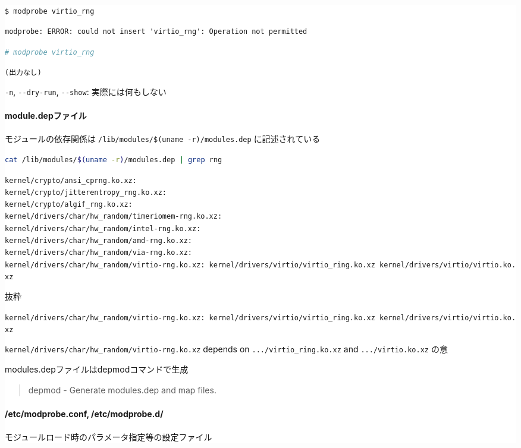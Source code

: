 ```sh
$ modprobe virtio_rng
```

```
modprobe: ERROR: could not insert 'virtio_rng': Operation not permitted
```

```sh
# modprobe virtio_rng
```

```
(出力なし)
```

`-n`, `--dry-run`, `--show`: 実際には何もしない



#### module.depファイル ####

モジュールの依存関係は `/lib/modules/$(uname -r)/modules.dep` に記述されている

```sh
cat /lib/modules/$(uname -r)/modules.dep | grep rng
```

```
kernel/crypto/ansi_cprng.ko.xz:
kernel/crypto/jitterentropy_rng.ko.xz:
kernel/crypto/algif_rng.ko.xz:
kernel/drivers/char/hw_random/timeriomem-rng.ko.xz:
kernel/drivers/char/hw_random/intel-rng.ko.xz:
kernel/drivers/char/hw_random/amd-rng.ko.xz:
kernel/drivers/char/hw_random/via-rng.ko.xz:
kernel/drivers/char/hw_random/virtio-rng.ko.xz: kernel/drivers/virtio/virtio_ring.ko.xz kernel/drivers/virtio/virtio.ko.xz
```

抜粋

```
kernel/drivers/char/hw_random/virtio-rng.ko.xz: kernel/drivers/virtio/virtio_ring.ko.xz kernel/drivers/virtio/virtio.ko.xz
```

`kernel/drivers/char/hw_random/virtio-rng.ko.xz` depends on `.../virtio_ring.ko.xz` and `.../virtio.ko.xz` の意




modules.depファイルはdepmodコマンドで生成


> depmod - Generate modules.dep and map files.


#### /etc/modprobe.conf, /etc/modprobe.d/ ####

モジュールロード時のパラメータ指定等の設定ファイル
